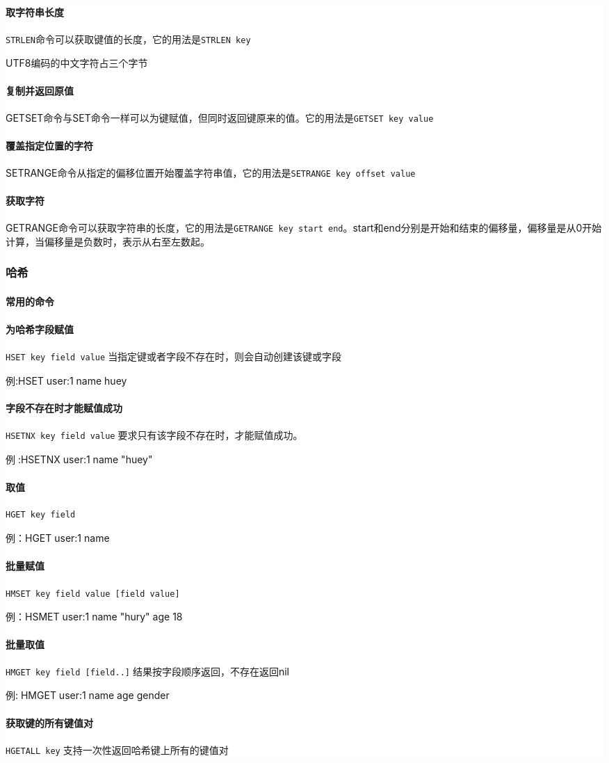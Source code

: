 #### 取字符串长度

`STRLEN`命令可以获取键值的长度，它的用法是`STRLEN key`

UTF8编码的中文字符占三个字节

#### 复制并返回原值

GETSET命令与SET命令一样可以为键赋值，但同时返回键原来的值。它的用法是`GETSET key value`

#### 覆盖指定位置的字符

SETRANGE命令从指定的偏移位置开始覆盖字符串值，它的用法是`SETRANGE key offset value`

#### 获取字符

GETRANGE命令可以获取字符串的长度，它的用法是`GETRANGE key start end`。start和end分别是开始和结束的偏移量，偏移量是从0开始计算，当偏移量是负数时，表示从右至左数起。



### 哈希

#### 常用的命令

#### 为哈希字段赋值

`HSET key field value`  当指定键或者字段不存在时，则会自动创建该键或字段

例:HSET user:1 name huey

#### 字段不存在时才能赋值成功

`HSETNX key field value` 要求只有该字段不存在时，才能赋值成功。

例 :HSETNX user:1 name "huey"

#### 取值

`HGET key field`

例：HGET user:1 name

#### 批量赋值

`HMSET key field value [field value]`

例：HSMET user:1 name "hury" age 18

#### 批量取值

`HMGET key field [field..]`  结果按字段顺序返回，不存在返回nil

例: HMGET user:1 name age gender

#### 获取键的所有键值对

`HGETALL key` 支持一次性返回哈希键上所有的键值对
